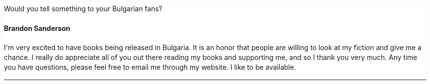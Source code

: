 Would you tell something to your Bulgarian fans?

#### Brandon Sanderson

I'm very excited to have books being released in Bulgaria. It is an honor that people are willing to look at my fiction and give me a chance. I really do appreciate all of you out there reading my books and supporting me, and so I thank you very much. Any time you have questions, please feel free to email me through my website. I like to be available.


---

